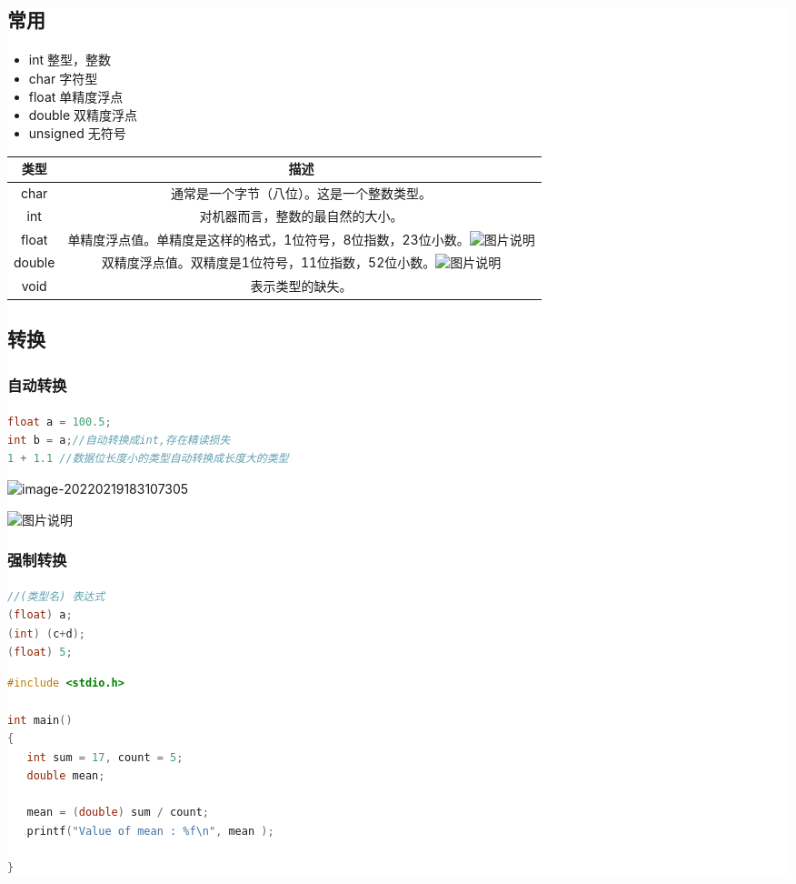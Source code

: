 

 ## 常用

- int 整型，整数
- char 字符型
- float 单精度浮点
- double 双精度浮点
- unsigned 无符号

|  类型  |                             描述                             |
| :----: | :----------------------------------------------------------: |
|  char  |          通常是一个字节（八位）。这是一个整数类型。          |
|  int   |               对机器而言，整数的最自然的大小。               |
| float  | 单精度浮点值。单精度是这样的格式，1位符号，8位指数，23位小数。![图片说明](https://uploadfiles.nowcoder.com/images/20190921/334190970_1569032449395_DFFAFA273002E825B428C0E6453C6B6E) |
| double | 双精度浮点值。双精度是1位符号，11位指数，52位小数。![图片说明](https://uploadfiles.nowcoder.com/images/20190921/334190970_1569032462308_6466136D1077A4900F42C47E312D4188) |
|  void  |                       表示类型的缺失。                       |

## 转换

### 自动转换

```c
float a = 100.5; 
int b = a;//自动转换成int,存在精读损失
1 + 1.1 //数据位长度小的类型自动转换成长度大的类型
```

![image-20220219183107305](https://raw.githubusercontent.com/lant34m/pic/main/img/image-20220219183107305.png)

![图片说明](https://raw.githubusercontent.com/lant34m/pic/main/img/334190970_1569033453348_F7A6CB412ED7F2C38470A57736E51569)

### 强制转换

```c
//(类型名) 表达式
(float) a;
(int) (c+d);
(float) 5;
```

```c
#include <stdio.h>

int main()
{
   int sum = 17, count = 5;
   double mean;

   mean = (double) sum / count;
   printf("Value of mean : %f\n", mean );

}
```
